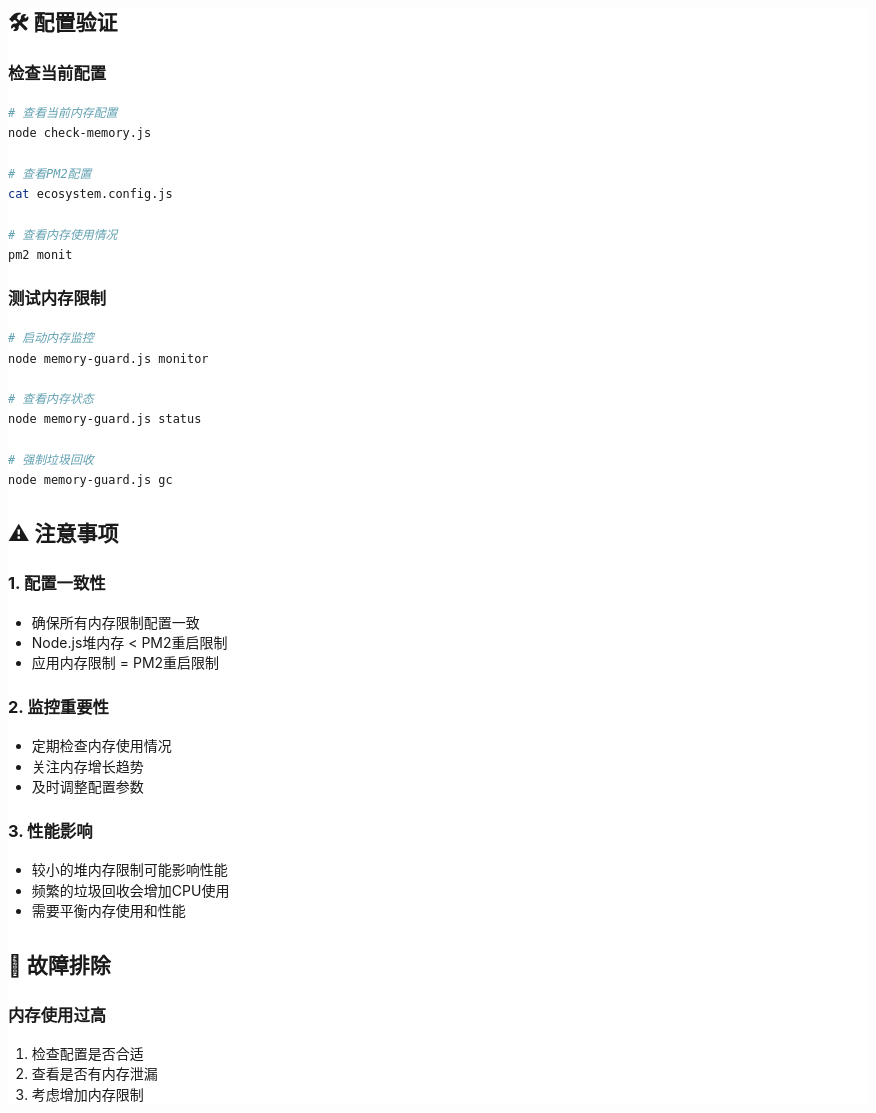 ## 🛠️ 配置验证

### 检查当前配置
```bash
# 查看当前内存配置
node check-memory.js

# 查看PM2配置
cat ecosystem.config.js

# 查看内存使用情况
pm2 monit
```

### 测试内存限制
```bash
# 启动内存监控
node memory-guard.js monitor

# 查看内存状态
node memory-guard.js status

# 强制垃圾回收
node memory-guard.js gc
```

## ⚠️ 注意事项

### 1. 配置一致性
- 确保所有内存限制配置一致
- Node.js堆内存 < PM2重启限制
- 应用内存限制 = PM2重启限制

### 2. 监控重要性
- 定期检查内存使用情况
- 关注内存增长趋势
- 及时调整配置参数

### 3. 性能影响
- 较小的堆内存限制可能影响性能
- 频繁的垃圾回收会增加CPU使用
- 需要平衡内存使用和性能

## 🔧 故障排除

### 内存使用过高
1. 检查配置是否合适
2. 查看是否有内存泄漏
3. 考虑增加内存限制
